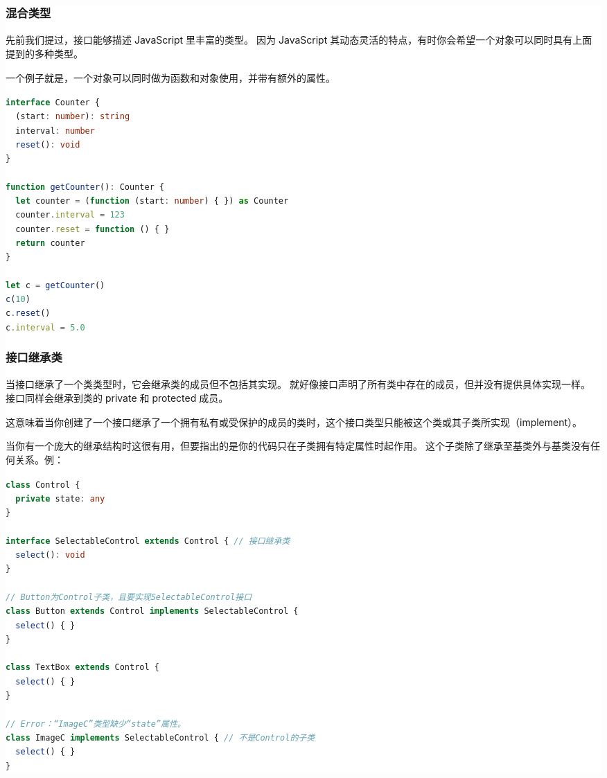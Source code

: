 ### 混合类型

先前我们提过，接口能够描述 JavaScript 里丰富的类型。 因为 JavaScript 其动态灵活的特点，有时你会希望一个对象可以同时具有上面提到的多种类型。

一个例子就是，一个对象可以同时做为函数和对象使用，并带有额外的属性。

```ts
interface Counter {
  (start: number): string
  interval: number
  reset(): void
}

function getCounter(): Counter {
  let counter = (function (start: number) { }) as Counter
  counter.interval = 123
  counter.reset = function () { }
  return counter
}

let c = getCounter()
c(10)
c.reset()
c.interval = 5.0
```

### 接口继承类

当接口继承了一个类类型时，它会继承类的成员但不包括其实现。 就好像接口声明了所有类中存在的成员，但并没有提供具体实现一样。 接口同样会继承到类的 private 和 protected 成员。

这意味着当你创建了一个接口继承了一个拥有私有或受保护的成员的类时，这个接口类型只能被这个类或其子类所实现（implement）。

当你有一个庞大的继承结构时这很有用，但要指出的是你的代码只在子类拥有特定属性时起作用。 这个子类除了继承至基类外与基类没有任何关系。例：

```ts
class Control {
  private state: any
}

interface SelectableControl extends Control { // 接口继承类
  select(): void
}

// Button为Control子类，且要实现SelectableControl接口
class Button extends Control implements SelectableControl {
  select() { }
}

class TextBox extends Control {
  select() { }
}

// Error：“ImageC”类型缺少“state”属性。
class ImageC implements SelectableControl { // 不是Control的子类
  select() { }
}
```
